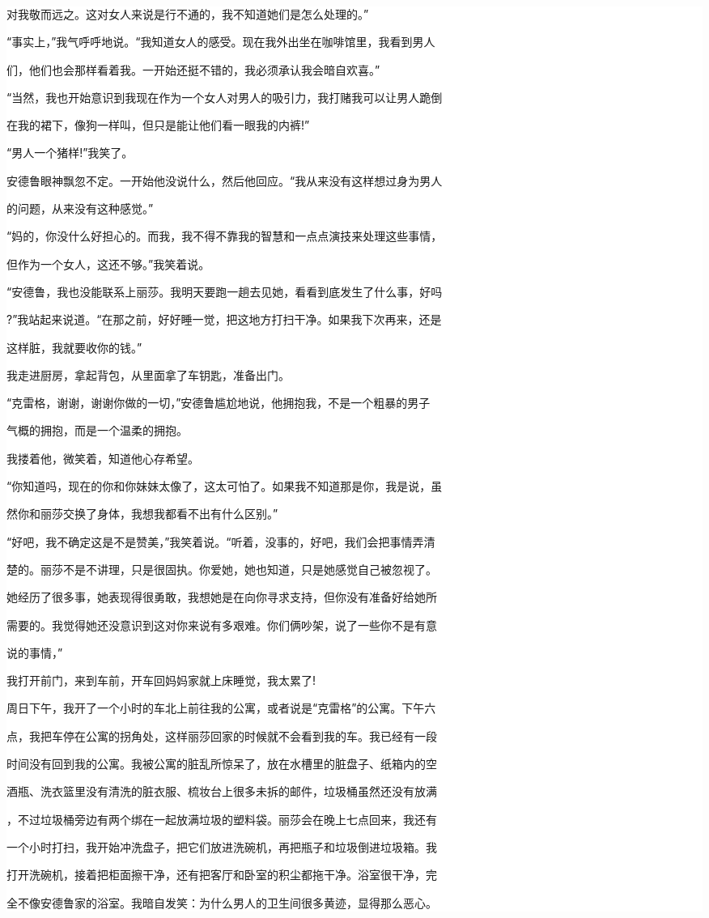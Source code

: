 对我敬而远之。这对女人来说是行不通的，我不知道她们是怎么处理的。”

“事实上，”我气呼呼地说。“我知道女人的感受。现在我外出坐在咖啡馆里，我看到男人

们，他们也会那样看着我。一开始还挺不错的，我必须承认我会暗自欢喜。”

“当然，我也开始意识到我现在作为一个女人对男人的吸引力，我打赌我可以让男人跪倒

在我的裙下，像狗一样叫，但只是能让他们看一眼我的内裤!”

“男人一个猪样!”我笑了。

安德鲁眼神飘忽不定。一开始他没说什么，然后他回应。“我从来没有这样想过身为男人

的问题，从来没有这种感觉。”

“妈的，你没什么好担心的。而我，我不得不靠我的智慧和一点点演技来处理这些事情，

但作为一个女人，这还不够。”我笑着说。

“安德鲁，我也没能联系上丽莎。我明天要跑一趟去见她，看看到底发生了什么事，好吗

?”我站起来说道。“在那之前，好好睡一觉，把这地方打扫干净。如果我下次再来，还是

这样脏，我就要收你的钱。”

我走进厨房，拿起背包，从里面拿了车钥匙，准备出门。

“克雷格，谢谢，谢谢你做的一切，”安德鲁尴尬地说，他拥抱我，不是一个粗暴的男子

气概的拥抱，而是一个温柔的拥抱。

我搂着他，微笑着，知道他心存希望。

“你知道吗，现在的你和你妹妹太像了，这太可怕了。如果我不知道那是你，我是说，虽

然你和丽莎交换了身体，我想我都看不出有什么区别。”

“好吧，我不确定这是不是赞美，”我笑着说。“听着，没事的，好吧，我们会把事情弄清

楚的。丽莎不是不讲理，只是很固执。你爱她，她也知道，只是她感觉自己被忽视了。

她经历了很多事，她表现得很勇敢，我想她是在向你寻求支持，但你没有准备好给她所

需要的。我觉得她还没意识到这对你来说有多艰难。你们俩吵架，说了一些你不是有意

说的事情，”

我打开前门，来到车前，开车回妈妈家就上床睡觉，我太累了!

周日下午，我开了一个小时的车北上前往我的公寓，或者说是“克雷格”的公寓。下午六

点，我把车停在公寓的拐角处，这样丽莎回家的时候就不会看到我的车。我已经有一段

时间没有回到我的公寓。我被公寓的脏乱所惊呆了，放在水槽里的脏盘子、纸箱内的空

酒瓶、洗衣篮里没有清洗的脏衣服、梳妆台上很多未拆的邮件，垃圾桶虽然还没有放满

，不过垃圾桶旁边有两个绑在一起放满垃圾的塑料袋。丽莎会在晚上七点回来，我还有

一个小时打扫，我开始冲洗盘子，把它们放进洗碗机，再把瓶子和垃圾倒进垃圾箱。我

打开洗碗机，接着把柜面擦干净，还有把客厅和卧室的积尘都拖干净。浴室很干净，完

全不像安德鲁家的浴室。我暗自发笑：为什么男人的卫生间很多黄迹，显得那么恶心。
